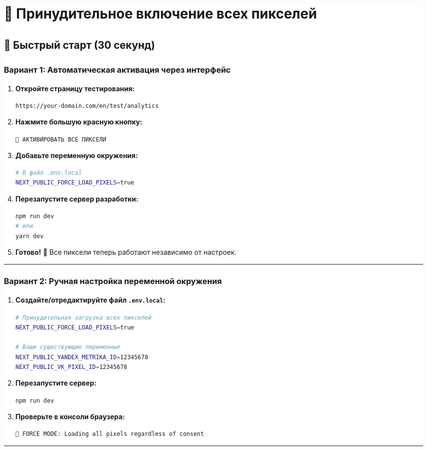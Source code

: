 # 🚀 Принудительное включение всех пикселей

## 🎯 Быстрый старт (30 секунд)

### **Вариант 1: Автоматическая активация через интерфейс**

1. **Откройте страницу тестирования:**
   ```
   https://your-domain.com/en/test/analytics
   ```

2. **Нажмите большую красную кнопку:**
   ```
   🚀 АКТИВИРОВАТЬ ВСЕ ПИКСЕЛИ
   ```

3. **Добавьте переменную окружения:**
   ```bash
   # В файл .env.local
   NEXT_PUBLIC_FORCE_LOAD_PIXELS=true
   ```

4. **Перезапустите сервер разработки:**
   ```bash
   npm run dev
   # или
   yarn dev
   ```

5. **Готово!** 🎉 Все пиксели теперь работают независимо от настроек.

---

### **Вариант 2: Ручная настройка переменной окружения**

1. **Создайте/отредактируйте файл `.env.local`:**
   ```bash
   # Принудительная загрузка всех пикселей
   NEXT_PUBLIC_FORCE_LOAD_PIXELS=true
   
   # Ваши существующие переменные
   NEXT_PUBLIC_YANDEX_METRIKA_ID=12345678
   NEXT_PUBLIC_VK_PIXEL_ID=12345678
   ```

2. **Перезапустите сервер:**
   ```bash
   npm run dev
   ```

3. **Проверьте в консоли браузера:**
   ```
   🚀 FORCE MODE: Loading all pixels regardless of consent
   ```

---